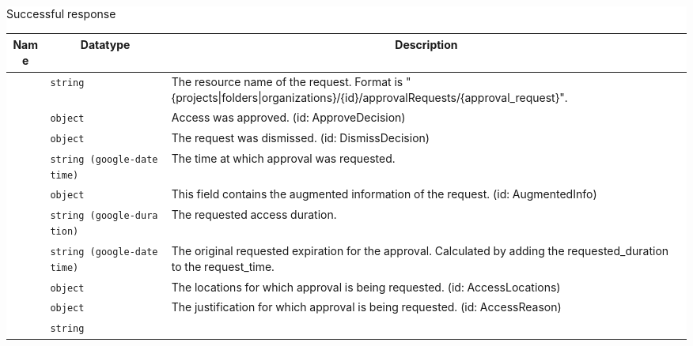 Successful response

<table>
<thead>
    <tr>
    <th>Name</th>
    <th>Datatype</th>
    <th>Description</th>
    </tr>
</thead>
<tbody>
<tr>
    <td><CopyableCode code="name" /></td>
    <td><code>string</code></td>
    <td>The resource name of the request. Format is "&#123;projects|folders|organizations&#125;/&#123;id&#125;/approvalRequests/&#123;approval_request&#125;".</td>
</tr>
<tr>
    <td><CopyableCode code="approve" /></td>
    <td><code>object</code></td>
    <td>Access was approved. (id: ApproveDecision)</td>
</tr>
<tr>
    <td><CopyableCode code="dismiss" /></td>
    <td><code>object</code></td>
    <td>The request was dismissed. (id: DismissDecision)</td>
</tr>
<tr>
    <td><CopyableCode code="requestTime" /></td>
    <td><code>string (google-datetime)</code></td>
    <td>The time at which approval was requested.</td>
</tr>
<tr>
    <td><CopyableCode code="requestedAugmentedInfo" /></td>
    <td><code>object</code></td>
    <td>This field contains the augmented information of the request. (id: AugmentedInfo)</td>
</tr>
<tr>
    <td><CopyableCode code="requestedDuration" /></td>
    <td><code>string (google-duration)</code></td>
    <td>The requested access duration.</td>
</tr>
<tr>
    <td><CopyableCode code="requestedExpiration" /></td>
    <td><code>string (google-datetime)</code></td>
    <td>The original requested expiration for the approval. Calculated by adding the requested_duration to the request_time.</td>
</tr>
<tr>
    <td><CopyableCode code="requestedLocations" /></td>
    <td><code>object</code></td>
    <td>The locations for which approval is being requested. (id: AccessLocations)</td>
</tr>
<tr>
    <td><CopyableCode code="requestedReason" /></td>
    <td><code>object</code></td>
    <td>The justification for which approval is being requested. (id: AccessReason)</td>
</tr>
<tr>
    <td><CopyableCode code="requestedResourceName" /></td>
    <td><code>string</code></td>